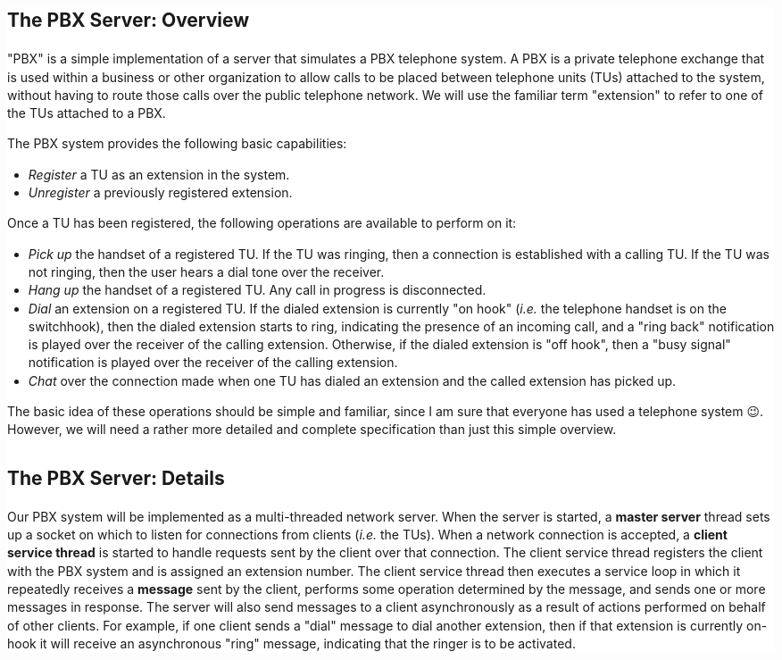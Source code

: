 ## The PBX Server: Overview

"PBX" is a simple implementation of a server that simulates a PBX
telephone system.  A PBX is a private telephone exchange that is used
within a business or other organization to allow calls to be placed
between telephone units (TUs) attached to the system, without having to
route those calls over the public telephone network.  We will use the
familiar term "extension" to refer to one of the TUs attached to a PBX.

The PBX system provides the following basic capabilities:

  * *Register* a TU as an extension in the system.
  * *Unregister* a previously registered extension.

Once a TU has been registered, the following operations are available
to perform on it:

  * *Pick up* the handset of a registered TU.  If the TU was ringing,
then a connection is established with a calling TU.  If the TU was not
ringing, then the user hears a dial tone over the receiver.
  * *Hang up* the handset of a registered TU.  Any call in progress is
disconnected.
  * *Dial* an extension on a registered TU.  If the dialed extension is
currently "on hook" (*i.e.* the telephone handset is on the switchhook),
then the dialed extension starts to ring, indicating the presence of an
incoming call, and a "ring back" notification is played over the receiver
of the calling extension.  Otherwise, if the dialed extension is "off hook",
then a "busy signal" notification is played over the receiver of the
calling extension.
  * *Chat* over the connection made when one TU has dialed an extension
and the called extension has picked up.

The basic idea of these operations should be simple and familiar,
since I am sure that everyone has used a telephone system :wink:.
However, we will need a rather more detailed and complete specification
than just this simple overview.

## The PBX Server: Details

Our PBX system will be implemented as a multi-threaded network server.
When the server is started, a **master server** thread sets up a socket on
which to listen for connections from clients (*i.e.* the TUs).  When a network
connection is accepted, a **client service thread** is started to handle requests
sent by the client over that connection.  The client service thread registers
the client with the PBX system and is assigned an extension number.
The client service thread then executes a service loop in which it repeatedly
receives a **message** sent by the client, performs some operation determined
by the message, and sends one or more messages in response.
The server will also send messages to a client asynchronously as a result of actions
performed on behalf of other clients.
For example, if one client sends a "dial" message to dial another extension,
then if that extension is currently on-hook it will receive an asynchronous
"ring" message, indicating that the ringer is to be activated.
